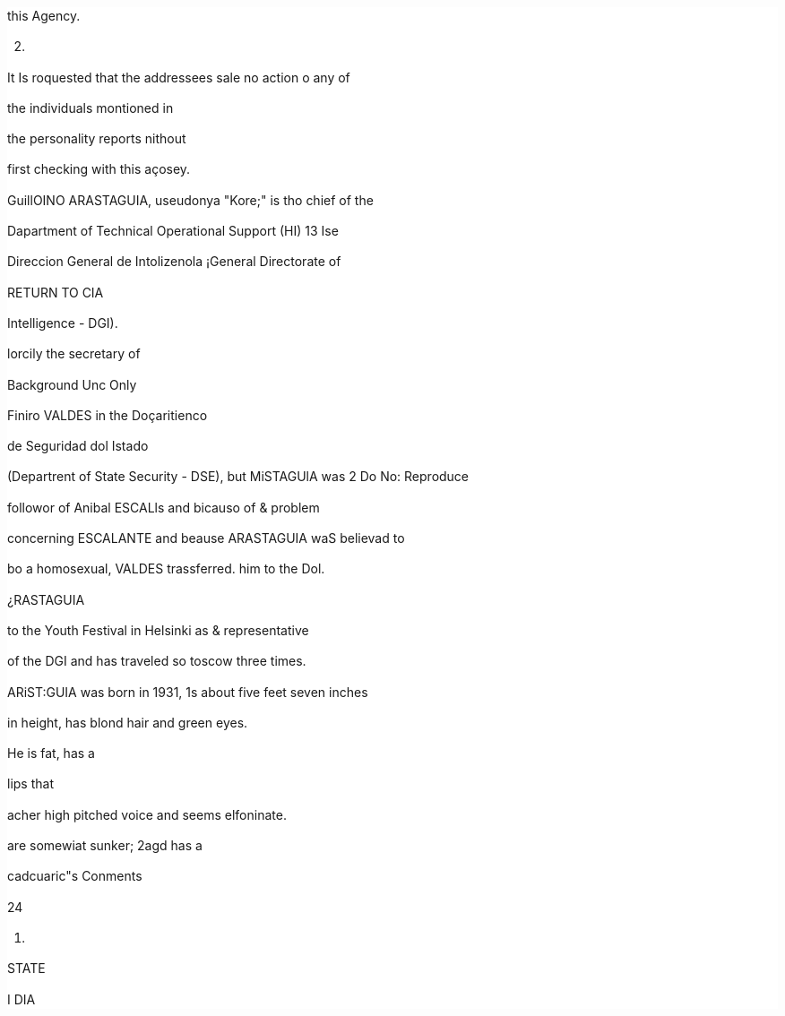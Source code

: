 this Agency.

2.

It Is roquested that the addressees sale no action o any of

the individuals montioned in

the personality reports nithout

first checking with this açosey.

GuillOINO ARASTAGUIA, useudonya "Kore;" is tho chief of the

Dapartment of Technical Operational Support (HI) 13 Ise

Direccion General de Intolizenola ¡General Directorate of

RETURN TO CIA

Intelligence - DGI).

lorcily the secretary of

Background Unc Only

Finiro VALDES in the Doçaritienco

de Seguridad dol Istado

(Departrent of State Security - DSE), but MiSTAGUlA was 2 Do No: Reproduce

followor of Anibal ESCALls and bicauso of & problem

concerning ESCALANTE and beause ARASTAGUIA waS believad to

bo a homosexual, VALDES trassferred. him to the Dol.

¿RASTAGUIA

to the Youth Festival in Helsinki as & representative

of the DGI and has traveled so toscow three times.

ARiST:GUIA was born in 1931, 1s about five feet seven inches

in height, has blond hair and green eyes.

He is fat, has a

lips that

acher high pitched voice and seems elfoninate.

are somewiat sunker; 2agd has a

cadcuaric"s Conments

24

1.

STATE

I DIA
